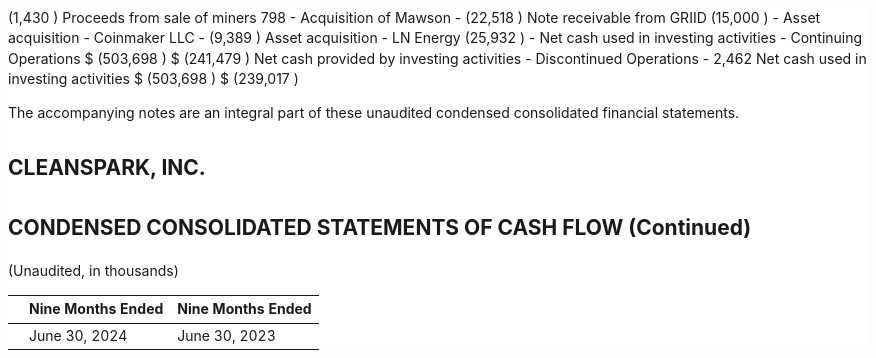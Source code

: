 <td>(1,430 )</td>
</tr>
<tr>
<td>Proceeds from sale of miners</td>
<td>798</td>
<td>-</td>
</tr>
<tr>
<td>Acquisition of Mawson</td>
<td>-</td>
<td>(22,518 )</td>
</tr>
<tr>
<td>Note receivable from GRIID</td>
<td>(15,000 )</td>
<td>-</td>
</tr>
<tr>
<td>Asset acquisition - Coinmaker LLC</td>
<td>-</td>
<td>(9,389 )</td>
</tr>
<tr>
<td>Asset acquisition - LN Energy</td>
<td>(25,932 )</td>
<td>-</td>
</tr>
<tr>
<td>Net cash used in investing activities - Continuing Operations</td>
<td>$ (503,698 )</td>
<td>$ (241,479 )</td>
</tr>
<tr>
<td>Net cash provided by investing activities - Discontinued Operations</td>
<td>-</td>
<td>2,462</td>
</tr>
<tr>
<td>Net cash used in investing activities</td>
<td>$ (503,698 )</td>
<td>$ (239,017 )</td>
</tr>
</tbody>
</table>
<p>The accompanying notes are an integral part of these unaudited condensed consolidated financial statements.</p>
<h2>CLEANSPARK, INC.</h2>
<h2>CONDENSED CONSOLIDATED STATEMENTS OF CASH FLOW (Continued)</h2>
<p>(Unaudited, in thousands)</p>
<table>
<thead>
<tr>
<th></th>
<th>Nine Months Ended</th>
<th>Nine Months Ended</th>
</tr>
</thead>
<tbody>
<tr>
<td></td>
<td>June 30, 2024</td>
<td>June 30, 2023</td>
</tr>
<tr>